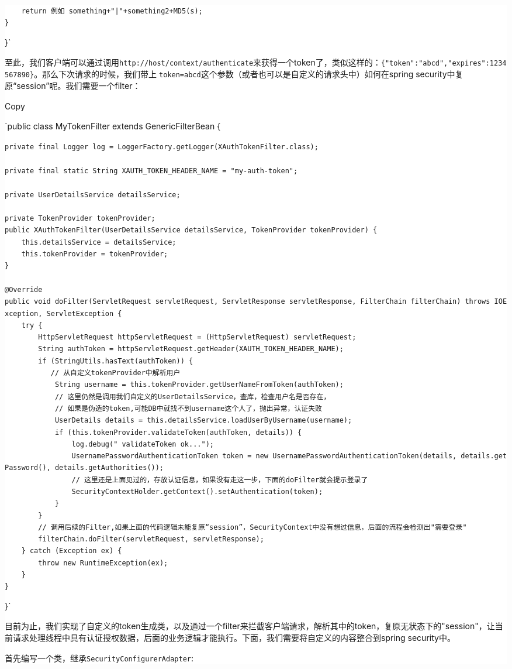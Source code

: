         return 例如 something+"|"+something2+MD5(s);
    }

}` 

至此，我们客户端可以通过调用`http://host/context/authenticate`来获得一个token了，类似这样的：`{"token":"abcd","expires":1234567890}`。那么下次请求的时候，我们带上 `token=abcd`这个参数（或者也可以是自定义的请求头中）如何在spring security中复原“session”呢。我们需要一个filter：

Copy

`public class MyTokenFilter extends GenericFilterBean {

    private final Logger log = LoggerFactory.getLogger(XAuthTokenFilter.class);

    private final static String XAUTH_TOKEN_HEADER_NAME = "my-auth-token";

    private UserDetailsService detailsService;

    private TokenProvider tokenProvider;
    public XAuthTokenFilter(UserDetailsService detailsService, TokenProvider tokenProvider) {
        this.detailsService = detailsService;
        this.tokenProvider = tokenProvider;
    }

    @Override
    public void doFilter(ServletRequest servletRequest, ServletResponse servletResponse, FilterChain filterChain) throws IOException, ServletException {
        try {
            HttpServletRequest httpServletRequest = (HttpServletRequest) servletRequest;
            String authToken = httpServletRequest.getHeader(XAUTH_TOKEN_HEADER_NAME);
            if (StringUtils.hasText(authToken)) {
               // 从自定义tokenProvider中解析用户
                String username = this.tokenProvider.getUserNameFromToken(authToken);
                // 这里仍然是调用我们自定义的UserDetailsService，查库，检查用户名是否存在，
                // 如果是伪造的token,可能DB中就找不到username这个人了，抛出异常，认证失败
                UserDetails details = this.detailsService.loadUserByUsername(username);
                if (this.tokenProvider.validateToken(authToken, details)) {
                    log.debug(" validateToken ok...");
                    UsernamePasswordAuthenticationToken token = new UsernamePasswordAuthenticationToken(details, details.getPassword(), details.getAuthorities());
                    // 这里还是上面见过的，存放认证信息，如果没有走这一步，下面的doFilter就会提示登录了
                    SecurityContextHolder.getContext().setAuthentication(token);
                }
            }
            // 调用后续的Filter,如果上面的代码逻辑未能复原“session”，SecurityContext中没有想过信息，后面的流程会检测出"需要登录"
            filterChain.doFilter(servletRequest, servletResponse);
        } catch (Exception ex) {
            throw new RuntimeException(ex);
        }
    }
}` 

目前为止，我们实现了自定义的token生成类，以及通过一个filter来拦截客户端请求，解析其中的token，复原无状态下的"session"，让当前请求处理线程中具有认证授权数据，后面的业务逻辑才能执行。下面，我们需要将自定义的内容整合到spring security中。

首先编写一个类，继承`SecurityConfigurerAdapter`:
